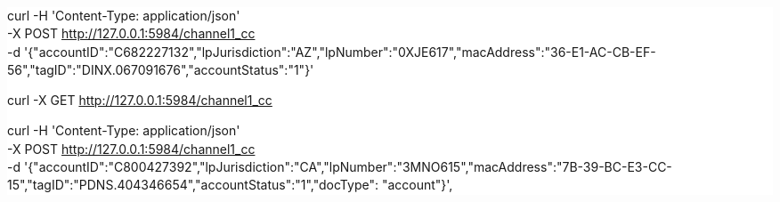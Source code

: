 
curl -H 'Content-Type: application/json' \
-X POST http://127.0.0.1:5984/channel1_cc \
-d '{"accountID":"C682227132","lpJurisdiction":"AZ","lpNumber":"0XJE617","macAddress":"36-E1-AC-CB-EF-56","tagID":"DINX.067091676","accountStatus":"1"}'

curl -X GET http://127.0.0.1:5984/channel1_cc

curl -H 'Content-Type: application/json' \
-X POST http://127.0.0.1:5984/channel1_cc \
-d '{"accountID":"C800427392","lpJurisdiction":"CA","lpNumber":"3MNO615","macAddress":"7B-39-BC-E3-CC-15","tagID":"PDNS.404346654","accountStatus":"1","docType": "account"}',
